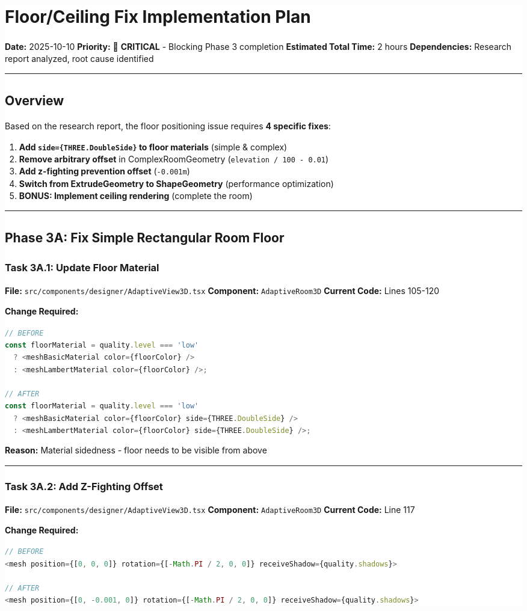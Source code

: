 # Floor/Ceiling Fix Implementation Plan

**Date:** 2025-10-10
**Priority:** 🔴 **CRITICAL** - Blocking Phase 3 completion
**Estimated Total Time:** 2 hours
**Dependencies:** Research report analyzed, root cause identified

---

## Overview

Based on the research report, the floor positioning issue requires **4 specific fixes**:

1. **Add `side={THREE.DoubleSide}` to floor materials** (simple & complex)
2. **Remove arbitrary offset** in ComplexRoomGeometry (`elevation / 100 - 0.01`)
3. **Add z-fighting prevention offset** (`-0.001m`)
4. **Switch from ExtrudeGeometry to ShapeGeometry** (performance optimization)
5. **BONUS: Implement ceiling rendering** (complete the room)

---

## Phase 3A: Fix Simple Rectangular Room Floor

### Task 3A.1: Update Floor Material
**File:** `src/components/designer/AdaptiveView3D.tsx`
**Component:** `AdaptiveRoom3D`
**Current Code:** Lines 105-120

**Change Required:**
```typescript
// BEFORE
const floorMaterial = quality.level === 'low'
  ? <meshBasicMaterial color={floorColor} />
  : <meshLambertMaterial color={floorColor} />;

// AFTER
const floorMaterial = quality.level === 'low'
  ? <meshBasicMaterial color={floorColor} side={THREE.DoubleSide} />
  : <meshLambertMaterial color={floorColor} side={THREE.DoubleSide} />;
```

**Reason:** Material sidedness - floor needs to be visible from above

---

### Task 3A.2: Add Z-Fighting Offset
**File:** `src/components/designer/AdaptiveView3D.tsx`
**Component:** `AdaptiveRoom3D`
**Current Code:** Line 117

**Change Required:**
```typescript
// BEFORE
<mesh position={[0, 0, 0]} rotation={[-Math.PI / 2, 0, 0]} receiveShadow={quality.shadows}>

// AFTER
<mesh position={[0, -0.001, 0]} rotation={[-Math.PI / 2, 0, 0]} receiveShadow={quality.shadows}>
```
